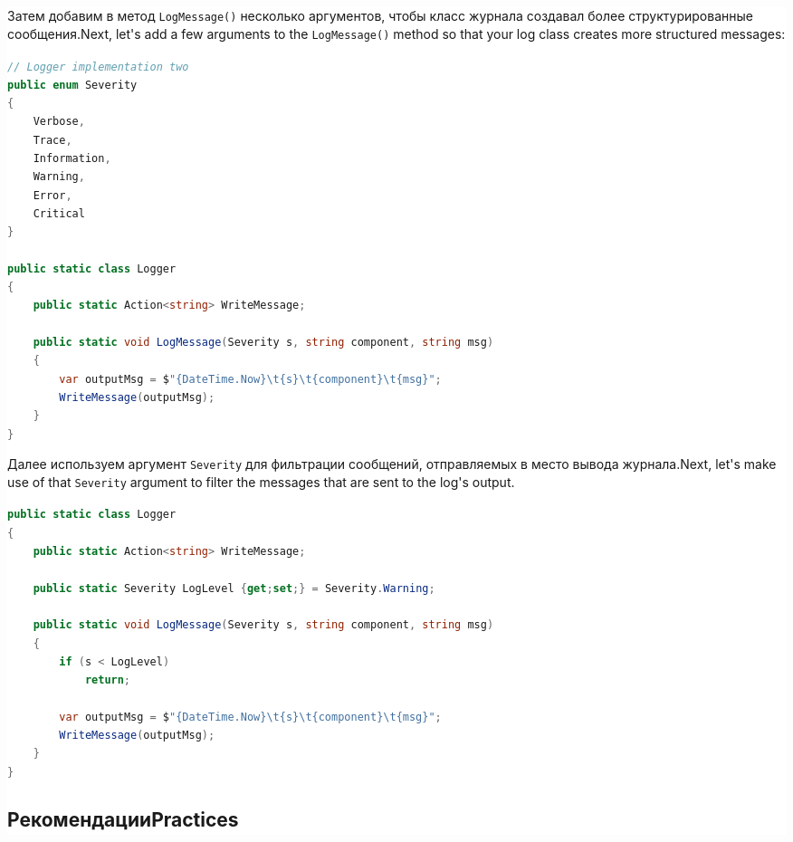 <span data-ttu-id="e0300-155">Затем добавим в метод `LogMessage()` несколько аргументов, чтобы класс журнала создавал более структурированные сообщения.</span><span class="sxs-lookup"><span data-stu-id="e0300-155">Next, let's add a few arguments to the `LogMessage()` method so that your log class creates more structured messages:</span></span>

```csharp
// Logger implementation two
public enum Severity
{
    Verbose,
    Trace,
    Information,
    Warning,
    Error,
    Critical
}

public static class Logger
{
    public static Action<string> WriteMessage;
    
    public static void LogMessage(Severity s, string component, string msg)
    {
        var outputMsg = $"{DateTime.Now}\t{s}\t{component}\t{msg}";
        WriteMessage(outputMsg);
    }
}
```

<span data-ttu-id="e0300-156">Далее используем аргумент `Severity` для фильтрации сообщений, отправляемых в место вывода журнала.</span><span class="sxs-lookup"><span data-stu-id="e0300-156">Next, let's make use of that `Severity` argument to filter the messages that are sent to the log's output.</span></span> 

```csharp
public static class Logger
{
    public static Action<string> WriteMessage;
    
    public static Severity LogLevel {get;set;} = Severity.Warning;
    
    public static void LogMessage(Severity s, string component, string msg)
    {
        if (s < LogLevel)
            return;
            
        var outputMsg = $"{DateTime.Now}\t{s}\t{component}\t{msg}";
        WriteMessage(outputMsg);
    }
}
```
## <a name="practices"></a><span data-ttu-id="e0300-157">Рекомендации</span><span class="sxs-lookup"><span data-stu-id="e0300-157">Practices</span></span>
